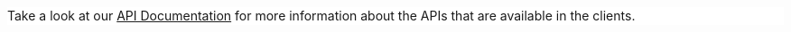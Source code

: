Take a look at our [API Documentation][apiref] for more information about the APIs that are available in the clients.

[agentpoolscreateorupdatesample]: https://github.com/Azure/azure-sdk-for-js/blob/main/sdk/networkcloud/arm-networkcloud/samples/v1-beta/javascript/agentPoolsCreateOrUpdateSample.js
[agentpoolsdeletesample]: https://github.com/Azure/azure-sdk-for-js/blob/main/sdk/networkcloud/arm-networkcloud/samples/v1-beta/javascript/agentPoolsDeleteSample.js
[agentpoolsgetsample]: https://github.com/Azure/azure-sdk-for-js/blob/main/sdk/networkcloud/arm-networkcloud/samples/v1-beta/javascript/agentPoolsGetSample.js
[agentpoolslistbykubernetesclustersample]: https://github.com/Azure/azure-sdk-for-js/blob/main/sdk/networkcloud/arm-networkcloud/samples/v1-beta/javascript/agentPoolsListByKubernetesClusterSample.js
[agentpoolsupdatesample]: https://github.com/Azure/azure-sdk-for-js/blob/main/sdk/networkcloud/arm-networkcloud/samples/v1-beta/javascript/agentPoolsUpdateSample.js
[baremetalmachinekeysetscreateorupdatesample]: https://github.com/Azure/azure-sdk-for-js/blob/main/sdk/networkcloud/arm-networkcloud/samples/v1-beta/javascript/bareMetalMachineKeySetsCreateOrUpdateSample.js
[baremetalmachinekeysetsdeletesample]: https://github.com/Azure/azure-sdk-for-js/blob/main/sdk/networkcloud/arm-networkcloud/samples/v1-beta/javascript/bareMetalMachineKeySetsDeleteSample.js
[baremetalmachinekeysetsgetsample]: https://github.com/Azure/azure-sdk-for-js/blob/main/sdk/networkcloud/arm-networkcloud/samples/v1-beta/javascript/bareMetalMachineKeySetsGetSample.js
[baremetalmachinekeysetslistbyclustersample]: https://github.com/Azure/azure-sdk-for-js/blob/main/sdk/networkcloud/arm-networkcloud/samples/v1-beta/javascript/bareMetalMachineKeySetsListByClusterSample.js
[baremetalmachinekeysetsupdatesample]: https://github.com/Azure/azure-sdk-for-js/blob/main/sdk/networkcloud/arm-networkcloud/samples/v1-beta/javascript/bareMetalMachineKeySetsUpdateSample.js
[baremetalmachinescordonsample]: https://github.com/Azure/azure-sdk-for-js/blob/main/sdk/networkcloud/arm-networkcloud/samples/v1-beta/javascript/bareMetalMachinesCordonSample.js
[baremetalmachinescreateorupdatesample]: https://github.com/Azure/azure-sdk-for-js/blob/main/sdk/networkcloud/arm-networkcloud/samples/v1-beta/javascript/bareMetalMachinesCreateOrUpdateSample.js
[baremetalmachinesdeletesample]: https://github.com/Azure/azure-sdk-for-js/blob/main/sdk/networkcloud/arm-networkcloud/samples/v1-beta/javascript/bareMetalMachinesDeleteSample.js
[baremetalmachinesgetsample]: https://github.com/Azure/azure-sdk-for-js/blob/main/sdk/networkcloud/arm-networkcloud/samples/v1-beta/javascript/bareMetalMachinesGetSample.js
[baremetalmachineslistbyresourcegroupsample]: https://github.com/Azure/azure-sdk-for-js/blob/main/sdk/networkcloud/arm-networkcloud/samples/v1-beta/javascript/bareMetalMachinesListByResourceGroupSample.js
[baremetalmachineslistbysubscriptionsample]: https://github.com/Azure/azure-sdk-for-js/blob/main/sdk/networkcloud/arm-networkcloud/samples/v1-beta/javascript/bareMetalMachinesListBySubscriptionSample.js
[baremetalmachinespoweroffsample]: https://github.com/Azure/azure-sdk-for-js/blob/main/sdk/networkcloud/arm-networkcloud/samples/v1-beta/javascript/bareMetalMachinesPowerOffSample.js
[baremetalmachinesreimagesample]: https://github.com/Azure/azure-sdk-for-js/blob/main/sdk/networkcloud/arm-networkcloud/samples/v1-beta/javascript/bareMetalMachinesReimageSample.js
[baremetalmachinesreplacesample]: https://github.com/Azure/azure-sdk-for-js/blob/main/sdk/networkcloud/arm-networkcloud/samples/v1-beta/javascript/bareMetalMachinesReplaceSample.js
[baremetalmachinesrestartsample]: https://github.com/Azure/azure-sdk-for-js/blob/main/sdk/networkcloud/arm-networkcloud/samples/v1-beta/javascript/bareMetalMachinesRestartSample.js
[baremetalmachinesruncommandsample]: https://github.com/Azure/azure-sdk-for-js/blob/main/sdk/networkcloud/arm-networkcloud/samples/v1-beta/javascript/bareMetalMachinesRunCommandSample.js
[baremetalmachinesrundataextractssample]: https://github.com/Azure/azure-sdk-for-js/blob/main/sdk/networkcloud/arm-networkcloud/samples/v1-beta/javascript/bareMetalMachinesRunDataExtractsSample.js
[baremetalmachinesrunreadcommandssample]: https://github.com/Azure/azure-sdk-for-js/blob/main/sdk/networkcloud/arm-networkcloud/samples/v1-beta/javascript/bareMetalMachinesRunReadCommandsSample.js
[baremetalmachinesstartsample]: https://github.com/Azure/azure-sdk-for-js/blob/main/sdk/networkcloud/arm-networkcloud/samples/v1-beta/javascript/bareMetalMachinesStartSample.js
[baremetalmachinesuncordonsample]: https://github.com/Azure/azure-sdk-for-js/blob/main/sdk/networkcloud/arm-networkcloud/samples/v1-beta/javascript/bareMetalMachinesUncordonSample.js
[baremetalmachinesupdatesample]: https://github.com/Azure/azure-sdk-for-js/blob/main/sdk/networkcloud/arm-networkcloud/samples/v1-beta/javascript/bareMetalMachinesUpdateSample.js
[bmckeysetscreateorupdatesample]: https://github.com/Azure/azure-sdk-for-js/blob/main/sdk/networkcloud/arm-networkcloud/samples/v1-beta/javascript/bmcKeySetsCreateOrUpdateSample.js
[bmckeysetsdeletesample]: https://github.com/Azure/azure-sdk-for-js/blob/main/sdk/networkcloud/arm-networkcloud/samples/v1-beta/javascript/bmcKeySetsDeleteSample.js
[bmckeysetsgetsample]: https://github.com/Azure/azure-sdk-for-js/blob/main/sdk/networkcloud/arm-networkcloud/samples/v1-beta/javascript/bmcKeySetsGetSample.js
[bmckeysetslistbyclustersample]: https://github.com/Azure/azure-sdk-for-js/blob/main/sdk/networkcloud/arm-networkcloud/samples/v1-beta/javascript/bmcKeySetsListByClusterSample.js
[bmckeysetsupdatesample]: https://github.com/Azure/azure-sdk-for-js/blob/main/sdk/networkcloud/arm-networkcloud/samples/v1-beta/javascript/bmcKeySetsUpdateSample.js
[cloudservicesnetworkscreateorupdatesample]: https://github.com/Azure/azure-sdk-for-js/blob/main/sdk/networkcloud/arm-networkcloud/samples/v1-beta/javascript/cloudServicesNetworksCreateOrUpdateSample.js

[cloudservicesnetworksdeletesample]: https://github.com/Azure/azure-sdk-for-js/blob/main/sdk/networkcloud/arm-networkcloud/samples/v1-beta/javascript/cloudServicesNetworksDeleteSample.js
[cloudservicesnetworksgetsample]: https://github.com/Azure/azure-sdk-for-js/blob/main/sdk/networkcloud/arm-networkcloud/samples/v1-beta/javascript/cloudServicesNetworksGetSample.js
[cloudservicesnetworkslistbyresourcegroupsample]: https://github.com/Azure/azure-sdk-for-js/blob/main/sdk/networkcloud/arm-networkcloud/samples/v1-beta/javascript/cloudServicesNetworksListByResourceGroupSample.js
[cloudservicesnetworkslistbysubscriptionsample]: https://github.com/Azure/azure-sdk-for-js/blob/main/sdk/networkcloud/arm-networkcloud/samples/v1-beta/javascript/cloudServicesNetworksListBySubscriptionSample.js
[cloudservicesnetworksupdatesample]: https://github.com/Azure/azure-sdk-for-js/blob/main/sdk/networkcloud/arm-networkcloud/samples/v1-beta/javascript/cloudServicesNetworksUpdateSample.js
[clustermanagerscreateorupdatesample]: https://github.com/Azure/azure-sdk-for-js/blob/main/sdk/networkcloud/arm-networkcloud/samples/v1-beta/javascript/clusterManagersCreateOrUpdateSample.js
[clustermanagersdeletesample]: https://github.com/Azure/azure-sdk-for-js/blob/main/sdk/networkcloud/arm-networkcloud/samples/v1-beta/javascript/clusterManagersDeleteSample.js
[clustermanagersgetsample]: https://github.com/Azure/azure-sdk-for-js/blob/main/sdk/networkcloud/arm-networkcloud/samples/v1-beta/javascript/clusterManagersGetSample.js
[clustermanagerslistbyresourcegroupsample]: https://github.com/Azure/azure-sdk-for-js/blob/main/sdk/networkcloud/arm-networkcloud/samples/v1-beta/javascript/clusterManagersListByResourceGroupSample.js
[clustermanagerslistbysubscriptionsample]: https://github.com/Azure/azure-sdk-for-js/blob/main/sdk/networkcloud/arm-networkcloud/samples/v1-beta/javascript/clusterManagersListBySubscriptionSample.js
[clustermanagersupdatesample]: https://github.com/Azure/azure-sdk-for-js/blob/main/sdk/networkcloud/arm-networkcloud/samples/v1-beta/javascript/clusterManagersUpdateSample.js
[clusterscontinueupdateversionsample]: https://github.com/Azure/azure-sdk-for-js/blob/main/sdk/networkcloud/arm-networkcloud/samples/v1-beta/javascript/clustersContinueUpdateVersionSample.js
[clusterscreateorupdatesample]: https://github.com/Azure/azure-sdk-for-js/blob/main/sdk/networkcloud/arm-networkcloud/samples/v1-beta/javascript/clustersCreateOrUpdateSample.js
[clustersdeletesample]: https://github.com/Azure/azure-sdk-for-js/blob/main/sdk/networkcloud/arm-networkcloud/samples/v1-beta/javascript/clustersDeleteSample.js
[clustersdeploysample]: https://github.com/Azure/azure-sdk-for-js/blob/main/sdk/networkcloud/arm-networkcloud/samples/v1-beta/javascript/clustersDeploySample.js
[clustersgetsample]: https://github.com/Azure/azure-sdk-for-js/blob/main/sdk/networkcloud/arm-networkcloud/samples/v1-beta/javascript/clustersGetSample.js
[clusterslistbyresourcegroupsample]: https://github.com/Azure/azure-sdk-for-js/blob/main/sdk/networkcloud/arm-networkcloud/samples/v1-beta/javascript/clustersListByResourceGroupSample.js
[clusterslistbysubscriptionsample]: https://github.com/Azure/azure-sdk-for-js/blob/main/sdk/networkcloud/arm-networkcloud/samples/v1-beta/javascript/clustersListBySubscriptionSample.js
[clustersscanruntimesample]: https://github.com/Azure/azure-sdk-for-js/blob/main/sdk/networkcloud/arm-networkcloud/samples/v1-beta/javascript/clustersScanRuntimeSample.js
[clustersupdatesample]: https://github.com/Azure/azure-sdk-for-js/blob/main/sdk/networkcloud/arm-networkcloud/samples/v1-beta/javascript/clustersUpdateSample.js
[clustersupdateversionsample]: https://github.com/Azure/azure-sdk-for-js/blob/main/sdk/networkcloud/arm-networkcloud/samples/v1-beta/javascript/clustersUpdateVersionSample.js
[consolescreateorupdatesample]: https://github.com/Azure/azure-sdk-for-js/blob/main/sdk/networkcloud/arm-networkcloud/samples/v1-beta/javascript/consolesCreateOrUpdateSample.js
[consolesdeletesample]: https://github.com/Azure/azure-sdk-for-js/blob/main/sdk/networkcloud/arm-networkcloud/samples/v1-beta/javascript/consolesDeleteSample.js
[consolesgetsample]: https://github.com/Azure/azure-sdk-for-js/blob/main/sdk/networkcloud/arm-networkcloud/samples/v1-beta/javascript/consolesGetSample.js
[consoleslistbyvirtualmachinesample]: https://github.com/Azure/azure-sdk-for-js/blob/main/sdk/networkcloud/arm-networkcloud/samples/v1-beta/javascript/consolesListByVirtualMachineSample.js
[consolesupdatesample]: https://github.com/Azure/azure-sdk-for-js/blob/main/sdk/networkcloud/arm-networkcloud/samples/v1-beta/javascript/consolesUpdateSample.js
[kubernetesclusterfeaturescreateorupdatesample]: https://github.com/Azure/azure-sdk-for-js/blob/main/sdk/networkcloud/arm-networkcloud/samples/v1-beta/javascript/kubernetesClusterFeaturesCreateOrUpdateSample.js
[kubernetesclusterfeaturesdeletesample]: https://github.com/Azure/azure-sdk-for-js/blob/main/sdk/networkcloud/arm-networkcloud/samples/v1-beta/javascript/kubernetesClusterFeaturesDeleteSample.js
[kubernetesclusterfeaturesgetsample]: https://github.com/Azure/azure-sdk-for-js/blob/main/sdk/networkcloud/arm-networkcloud/samples/v1-beta/javascript/kubernetesClusterFeaturesGetSample.js
[kubernetesclusterfeatureslistbykubernetesclustersample]: https://github.com/Azure/azure-sdk-for-js/blob/main/sdk/networkcloud/arm-networkcloud/samples/v1-beta/javascript/kubernetesClusterFeaturesListByKubernetesClusterSample.js
[kubernetesclusterfeaturesupdatesample]: https://github.com/Azure/azure-sdk-for-js/blob/main/sdk/networkcloud/arm-networkcloud/samples/v1-beta/javascript/kubernetesClusterFeaturesUpdateSample.js
[kubernetesclusterscreateorupdatesample]: https://github.com/Azure/azure-sdk-for-js/blob/main/sdk/networkcloud/arm-networkcloud/samples/v1-beta/javascript/kubernetesClustersCreateOrUpdateSample.js
[kubernetesclustersdeletesample]: https://github.com/Azure/azure-sdk-for-js/blob/main/sdk/networkcloud/arm-networkcloud/samples/v1-beta/javascript/kubernetesClustersDeleteSample.js
[kubernetesclustersgetsample]: https://github.com/Azure/azure-sdk-for-js/blob/main/sdk/networkcloud/arm-networkcloud/samples/v1-beta/javascript/kubernetesClustersGetSample.js
[kubernetesclusterslistbyresourcegroupsample]: https://github.com/Azure/azure-sdk-for-js/blob/main/sdk/networkcloud/arm-networkcloud/samples/v1-beta/javascript/kubernetesClustersListByResourceGroupSample.js
[kubernetesclusterslistbysubscriptionsample]: https://github.com/Azure/azure-sdk-for-js/blob/main/sdk/networkcloud/arm-networkcloud/samples/v1-beta/javascript/kubernetesClustersListBySubscriptionSample.js
[kubernetesclustersrestartnodesample]: https://github.com/Azure/azure-sdk-for-js/blob/main/sdk/networkcloud/arm-networkcloud/samples/v1-beta/javascript/kubernetesClustersRestartNodeSample.js
[kubernetesclustersupdatesample]: https://github.com/Azure/azure-sdk-for-js/blob/main/sdk/networkcloud/arm-networkcloud/samples/v1-beta/javascript/kubernetesClustersUpdateSample.js
[l2networkscreateorupdatesample]: https://github.com/Azure/azure-sdk-for-js/blob/main/sdk/networkcloud/arm-networkcloud/samples/v1-beta/javascript/l2NetworksCreateOrUpdateSample.js
[l2networksdeletesample]: https://github.com/Azure/azure-sdk-for-js/blob/main/sdk/networkcloud/arm-networkcloud/samples/v1-beta/javascript/l2NetworksDeleteSample.js
[l2networksgetsample]: https://github.com/Azure/azure-sdk-for-js/blob/main/sdk/networkcloud/arm-networkcloud/samples/v1-beta/javascript/l2NetworksGetSample.js
[l2networkslistbyresourcegroupsample]: https://github.com/Azure/azure-sdk-for-js/blob/main/sdk/networkcloud/arm-networkcloud/samples/v1-beta/javascript/l2NetworksListByResourceGroupSample.js
[l2networkslistbysubscriptionsample]: https://github.com/Azure/azure-sdk-for-js/blob/main/sdk/networkcloud/arm-networkcloud/samples/v1-beta/javascript/l2NetworksListBySubscriptionSample.js
[l2networksupdatesample]: https://github.com/Azure/azure-sdk-for-js/blob/main/sdk/networkcloud/arm-networkcloud/samples/v1-beta/javascript/l2NetworksUpdateSample.js
[l3networkscreateorupdatesample]: https://github.com/Azure/azure-sdk-for-js/blob/main/sdk/networkcloud/arm-networkcloud/samples/v1-beta/javascript/l3NetworksCreateOrUpdateSample.js
[l3networksdeletesample]: https://github.com/Azure/azure-sdk-for-js/blob/main/sdk/networkcloud/arm-networkcloud/samples/v1-beta/javascript/l3NetworksDeleteSample.js
[l3networksgetsample]: https://github.com/Azure/azure-sdk-for-js/blob/main/sdk/networkcloud/arm-networkcloud/samples/v1-beta/javascript/l3NetworksGetSample.js
[l3networkslistbyresourcegroupsample]: https://github.com/Azure/azure-sdk-for-js/blob/main/sdk/networkcloud/arm-networkcloud/samples/v1-beta/javascript/l3NetworksListByResourceGroupSample.js
[l3networkslistbysubscriptionsample]: https://github.com/Azure/azure-sdk-for-js/blob/main/sdk/networkcloud/arm-networkcloud/samples/v1-beta/javascript/l3NetworksListBySubscriptionSample.js
[l3networksupdatesample]: https://github.com/Azure/azure-sdk-for-js/blob/main/sdk/networkcloud/arm-networkcloud/samples/v1-beta/javascript/l3NetworksUpdateSample.js
[metricsconfigurationscreateorupdatesample]: https://github.com/Azure/azure-sdk-for-js/blob/main/sdk/networkcloud/arm-networkcloud/samples/v1-beta/javascript/metricsConfigurationsCreateOrUpdateSample.js
[metricsconfigurationsdeletesample]: https://github.com/Azure/azure-sdk-for-js/blob/main/sdk/networkcloud/arm-networkcloud/samples/v1-beta/javascript/metricsConfigurationsDeleteSample.js
[metricsconfigurationsgetsample]: https://github.com/Azure/azure-sdk-for-js/blob/main/sdk/networkcloud/arm-networkcloud/samples/v1-beta/javascript/metricsConfigurationsGetSample.js
[metricsconfigurationslistbyclustersample]: https://github.com/Azure/azure-sdk-for-js/blob/main/sdk/networkcloud/arm-networkcloud/samples/v1-beta/javascript/metricsConfigurationsListByClusterSample.js
[metricsconfigurationsupdatesample]: https://github.com/Azure/azure-sdk-for-js/blob/main/sdk/networkcloud/arm-networkcloud/samples/v1-beta/javascript/metricsConfigurationsUpdateSample.js
[operationslistsample]: https://github.com/Azure/azure-sdk-for-js/blob/main/sdk/networkcloud/arm-networkcloud/samples/v1-beta/javascript/operationsListSample.js
[rackskusgetsample]: https://github.com/Azure/azure-sdk-for-js/blob/main/sdk/networkcloud/arm-networkcloud/samples/v1-beta/javascript/rackSkusGetSample.js
[rackskuslistbysubscriptionsample]: https://github.com/Azure/azure-sdk-for-js/blob/main/sdk/networkcloud/arm-networkcloud/samples/v1-beta/javascript/rackSkusListBySubscriptionSample.js
[rackscreateorupdatesample]: https://github.com/Azure/azure-sdk-for-js/blob/main/sdk/networkcloud/arm-networkcloud/samples/v1-beta/javascript/racksCreateOrUpdateSample.js
[racksdeletesample]: https://github.com/Azure/azure-sdk-for-js/blob/main/sdk/networkcloud/arm-networkcloud/samples/v1-beta/javascript/racksDeleteSample.js
[racksgetsample]: https://github.com/Azure/azure-sdk-for-js/blob/main/sdk/networkcloud/arm-networkcloud/samples/v1-beta/javascript/racksGetSample.js
[rackslistbyresourcegroupsample]: https://github.com/Azure/azure-sdk-for-js/blob/main/sdk/networkcloud/arm-networkcloud/samples/v1-beta/javascript/racksListByResourceGroupSample.js
[rackslistbysubscriptionsample]: https://github.com/Azure/azure-sdk-for-js/blob/main/sdk/networkcloud/arm-networkcloud/samples/v1-beta/javascript/racksListBySubscriptionSample.js
[racksupdatesample]: https://github.com/Azure/azure-sdk-for-js/blob/main/sdk/networkcloud/arm-networkcloud/samples/v1-beta/javascript/racksUpdateSample.js
[storageappliancescreateorupdatesample]: https://github.com/Azure/azure-sdk-for-js/blob/main/sdk/networkcloud/arm-networkcloud/samples/v1-beta/javascript/storageAppliancesCreateOrUpdateSample.js
[storageappliancesdeletesample]: https://github.com/Azure/azure-sdk-for-js/blob/main/sdk/networkcloud/arm-networkcloud/samples/v1-beta/javascript/storageAppliancesDeleteSample.js
[storageappliancesdisableremotevendormanagementsample]: https://github.com/Azure/azure-sdk-for-js/blob/main/sdk/networkcloud/arm-networkcloud/samples/v1-beta/javascript/storageAppliancesDisableRemoteVendorManagementSample.js
[storageappliancesenableremotevendormanagementsample]: https://github.com/Azure/azure-sdk-for-js/blob/main/sdk/networkcloud/arm-networkcloud/samples/v1-beta/javascript/storageAppliancesEnableRemoteVendorManagementSample.js
[storageappliancesgetsample]: https://github.com/Azure/azure-sdk-for-js/blob/main/sdk/networkcloud/arm-networkcloud/samples/v1-beta/javascript/storageAppliancesGetSample.js
[storageapplianceslistbyresourcegroupsample]: https://github.com/Azure/azure-sdk-for-js/blob/main/sdk/networkcloud/arm-networkcloud/samples/v1-beta/javascript/storageAppliancesListByResourceGroupSample.js
[storageapplianceslistbysubscriptionsample]: https://github.com/Azure/azure-sdk-for-js/blob/main/sdk/networkcloud/arm-networkcloud/samples/v1-beta/javascript/storageAppliancesListBySubscriptionSample.js
[storageappliancesupdatesample]: https://github.com/Azure/azure-sdk-for-js/blob/main/sdk/networkcloud/arm-networkcloud/samples/v1-beta/javascript/storageAppliancesUpdateSample.js
[trunkednetworkscreateorupdatesample]: https://github.com/Azure/azure-sdk-for-js/blob/main/sdk/networkcloud/arm-networkcloud/samples/v1-beta/javascript/trunkedNetworksCreateOrUpdateSample.js
[trunkednetworksdeletesample]: https://github.com/Azure/azure-sdk-for-js/blob/main/sdk/networkcloud/arm-networkcloud/samples/v1-beta/javascript/trunkedNetworksDeleteSample.js
[trunkednetworksgetsample]: https://github.com/Azure/azure-sdk-for-js/blob/main/sdk/networkcloud/arm-networkcloud/samples/v1-beta/javascript/trunkedNetworksGetSample.js
[trunkednetworkslistbyresourcegroupsample]: https://github.com/Azure/azure-sdk-for-js/blob/main/sdk/networkcloud/arm-networkcloud/samples/v1-beta/javascript/trunkedNetworksListByResourceGroupSample.js
[trunkednetworkslistbysubscriptionsample]: https://github.com/Azure/azure-sdk-for-js/blob/main/sdk/networkcloud/arm-networkcloud/samples/v1-beta/javascript/trunkedNetworksListBySubscriptionSample.js
[trunkednetworksupdatesample]: https://github.com/Azure/azure-sdk-for-js/blob/main/sdk/networkcloud/arm-networkcloud/samples/v1-beta/javascript/trunkedNetworksUpdateSample.js
[virtualmachinescreateorupdatesample]: https://github.com/Azure/azure-sdk-for-js/blob/main/sdk/networkcloud/arm-networkcloud/samples/v1-beta/javascript/virtualMachinesCreateOrUpdateSample.js
[virtualmachinesdeletesample]: https://github.com/Azure/azure-sdk-for-js/blob/main/sdk/networkcloud/arm-networkcloud/samples/v1-beta/javascript/virtualMachinesDeleteSample.js
[virtualmachinesgetsample]: https://github.com/Azure/azure-sdk-for-js/blob/main/sdk/networkcloud/arm-networkcloud/samples/v1-beta/javascript/virtualMachinesGetSample.js
[virtualmachineslistbyresourcegroupsample]: https://github.com/Azure/azure-sdk-for-js/blob/main/sdk/networkcloud/arm-networkcloud/samples/v1-beta/javascript/virtualMachinesListByResourceGroupSample.js
[virtualmachineslistbysubscriptionsample]: https://github.com/Azure/azure-sdk-for-js/blob/main/sdk/networkcloud/arm-networkcloud/samples/v1-beta/javascript/virtualMachinesListBySubscriptionSample.js
[virtualmachinespoweroffsample]: https://github.com/Azure/azure-sdk-for-js/blob/main/sdk/networkcloud/arm-networkcloud/samples/v1-beta/javascript/virtualMachinesPowerOffSample.js
[virtualmachinesreimagesample]: https://github.com/Azure/azure-sdk-for-js/blob/main/sdk/networkcloud/arm-networkcloud/samples/v1-beta/javascript/virtualMachinesReimageSample.js
[virtualmachinesrestartsample]: https://github.com/Azure/azure-sdk-for-js/blob/main/sdk/networkcloud/arm-networkcloud/samples/v1-beta/javascript/virtualMachinesRestartSample.js
[virtualmachinesstartsample]: https://github.com/Azure/azure-sdk-for-js/blob/main/sdk/networkcloud/arm-networkcloud/samples/v1-beta/javascript/virtualMachinesStartSample.js
[virtualmachinesupdatesample]: https://github.com/Azure/azure-sdk-for-js/blob/main/sdk/networkcloud/arm-networkcloud/samples/v1-beta/javascript/virtualMachinesUpdateSample.js
[volumescreateorupdatesample]: https://github.com/Azure/azure-sdk-for-js/blob/main/sdk/networkcloud/arm-networkcloud/samples/v1-beta/javascript/volumesCreateOrUpdateSample.js
[volumesdeletesample]: https://github.com/Azure/azure-sdk-for-js/blob/main/sdk/networkcloud/arm-networkcloud/samples/v1-beta/javascript/volumesDeleteSample.js
[volumesgetsample]: https://github.com/Azure/azure-sdk-for-js/blob/main/sdk/networkcloud/arm-networkcloud/samples/v1-beta/javascript/volumesGetSample.js
[volumeslistbyresourcegroupsample]: https://github.com/Azure/azure-sdk-for-js/blob/main/sdk/networkcloud/arm-networkcloud/samples/v1-beta/javascript/volumesListByResourceGroupSample.js
[volumeslistbysubscriptionsample]: https://github.com/Azure/azure-sdk-for-js/blob/main/sdk/networkcloud/arm-networkcloud/samples/v1-beta/javascript/volumesListBySubscriptionSample.js
[volumesupdatesample]: https://github.com/Azure/azure-sdk-for-js/blob/main/sdk/networkcloud/arm-networkcloud/samples/v1-beta/javascript/volumesUpdateSample.js
[apiref]: https://docs.microsoft.com/javascript/api/@azure/arm-networkcloud?view=azure-node-preview
[freesub]: https://azure.microsoft.com/free/
[package]: https://github.com/Azure/azure-sdk-for-js/tree/main/sdk/networkcloud/arm-networkcloud/README.md